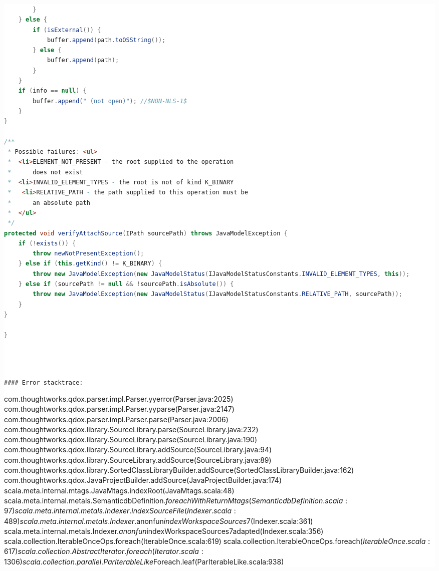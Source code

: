 ```java
	    }
	} else {
	    if (isExternal()) {
			buffer.append(path.toOSString());
	    } else {
			buffer.append(path);
	    }
	}
	if (info == null) {
		buffer.append(" (not open)"); //$NON-NLS-1$
	}
}

/**
 * Possible failures: <ul>
 *  <li>ELEMENT_NOT_PRESENT - the root supplied to the operation
 *      does not exist
 *  <li>INVALID_ELEMENT_TYPES - the root is not of kind K_BINARY
 *   <li>RELATIVE_PATH - the path supplied to this operation must be
 *      an absolute path
 *  </ul>
 */
protected void verifyAttachSource(IPath sourcePath) throws JavaModelException {
	if (!exists()) {
		throw newNotPresentException();
	} else if (this.getKind() != K_BINARY) {
		throw new JavaModelException(new JavaModelStatus(IJavaModelStatusConstants.INVALID_ELEMENT_TYPES, this));
	} else if (sourcePath != null && !sourcePath.isAbsolute()) {
		throw new JavaModelException(new JavaModelStatus(IJavaModelStatusConstants.RELATIVE_PATH, sourcePath));
	}
}

}
```

```



#### Error stacktrace:

```
com.thoughtworks.qdox.parser.impl.Parser.yyerror(Parser.java:2025)
	com.thoughtworks.qdox.parser.impl.Parser.yyparse(Parser.java:2147)
	com.thoughtworks.qdox.parser.impl.Parser.parse(Parser.java:2006)
	com.thoughtworks.qdox.library.SourceLibrary.parse(SourceLibrary.java:232)
	com.thoughtworks.qdox.library.SourceLibrary.parse(SourceLibrary.java:190)
	com.thoughtworks.qdox.library.SourceLibrary.addSource(SourceLibrary.java:94)
	com.thoughtworks.qdox.library.SourceLibrary.addSource(SourceLibrary.java:89)
	com.thoughtworks.qdox.library.SortedClassLibraryBuilder.addSource(SortedClassLibraryBuilder.java:162)
	com.thoughtworks.qdox.JavaProjectBuilder.addSource(JavaProjectBuilder.java:174)
	scala.meta.internal.mtags.JavaMtags.indexRoot(JavaMtags.scala:48)
	scala.meta.internal.metals.SemanticdbDefinition$.foreachWithReturnMtags(SemanticdbDefinition.scala:97)
	scala.meta.internal.metals.Indexer.indexSourceFile(Indexer.scala:489)
	scala.meta.internal.metals.Indexer.$anonfun$indexWorkspaceSources$7(Indexer.scala:361)
	scala.meta.internal.metals.Indexer.$anonfun$indexWorkspaceSources$7$adapted(Indexer.scala:356)
	scala.collection.IterableOnceOps.foreach(IterableOnce.scala:619)
	scala.collection.IterableOnceOps.foreach$(IterableOnce.scala:617)
	scala.collection.AbstractIterator.foreach(Iterator.scala:1306)
	scala.collection.parallel.ParIterableLike$Foreach.leaf(ParIterableLike.scala:938)